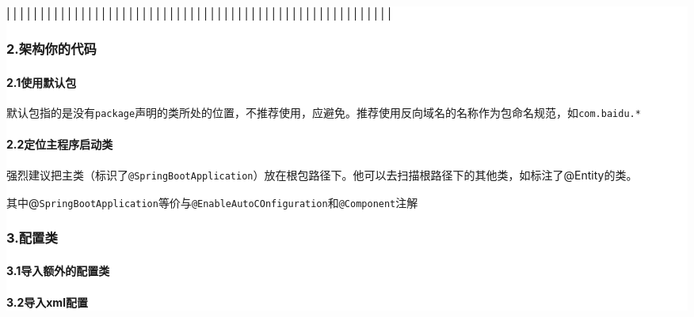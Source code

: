 |                                          |                                                       |
|                                          |                                                       |
|                                          |                                                       |
|                                          |                                                       |
|                                          |                                                       |
|                                          |                                                       |
|                                          |                                                       |
|                                          |                                                       |
|                                          |                                                       |
|                                          |                                                       |
|                                          |                                                       |
|                                          |                                                       |
|                                          |                                                       |
|                                          |                                                       |
|                                          |                                                       |
|                                          |                                                       |
|                                          |                                                       |
|                                          |                                                       |
|                                          |                                                       |



### 2.架构你的代码

#### 2.1使用默认包

默认包指的是没有`package`声明的类所处的位置，不推荐使用，应避免。推荐使用反向域名的名称作为包命名规范，如`com.baidu.*`

#### 2.2定位主程序启动类

​	强烈建议把主类（标识了`@SpringBootApplication`）放在根包路径下。他可以去扫描根路径下的其他类，如标注了@Entity的类。

​	其中@`SpringBootApplication`等价与`@EnableAutoCOnfiguration`和`@Component`注解

### 3.配置类

#### 3.1导入额外的配置类

#### 3.2导入xml配置
